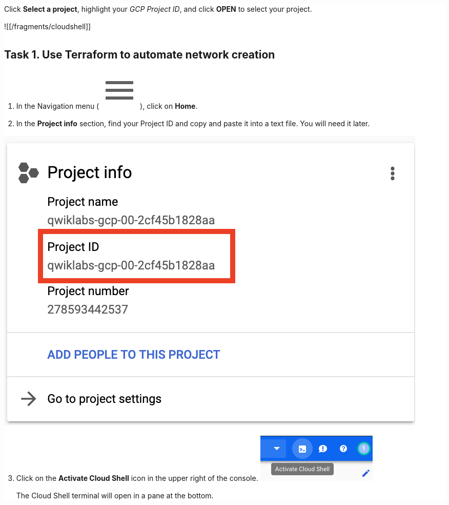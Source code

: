 Click __Select a project__, highlight your _GCP Project ID_, and click
__OPEN__ to select your project.

![[/fragments/cloudshell]]

## Task 1. Use Terraform to automate network creation

1.  In the Navigation menu ( ![Menu](img/menu.png) ), click on **Home**.

2.  In the **Project info** section, find your Project ID and copy and paste it into a text file. You will need it later.

![Project ID](img/proj-id.png)

3.  Click on the **Activate Cloud Shell** icon in the upper right of the console. ![Cloud Shell](img/CloudShell.png) <p>The Cloud Shell terminal will open in a pane at the bottom.</p>
